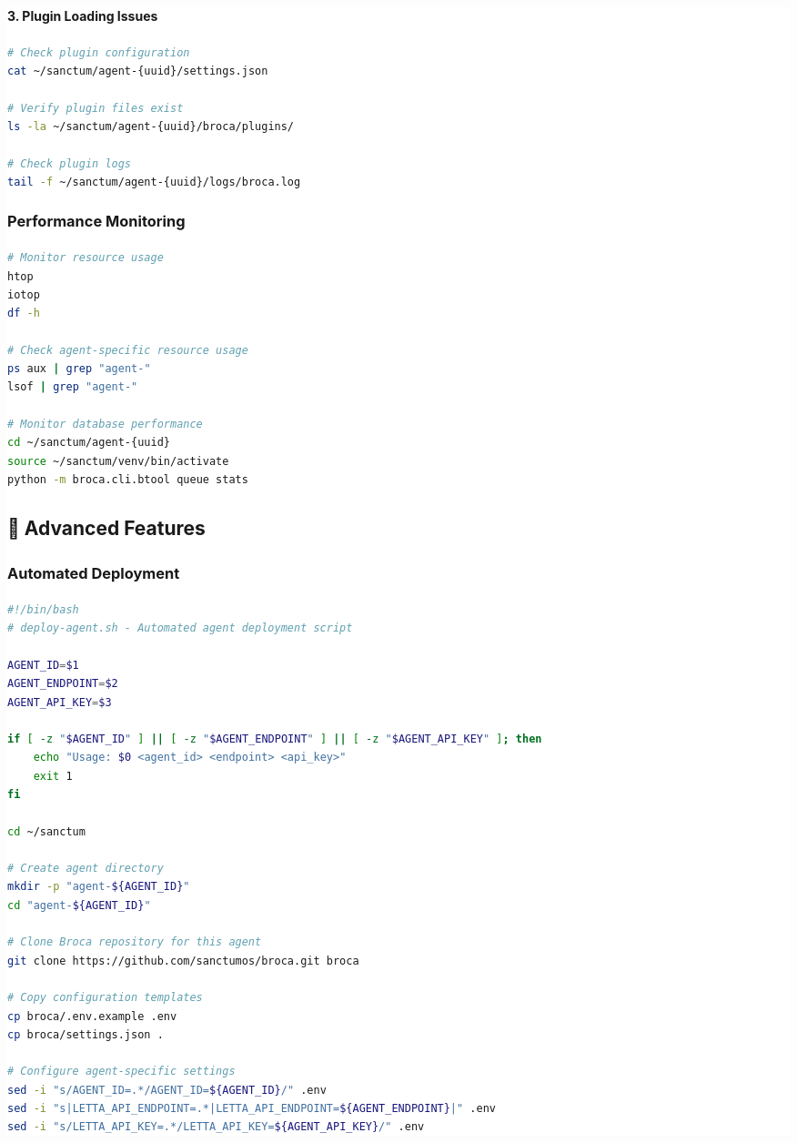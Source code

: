 #### 3. **Plugin Loading Issues**
```bash
# Check plugin configuration
cat ~/sanctum/agent-{uuid}/settings.json

# Verify plugin files exist
ls -la ~/sanctum/agent-{uuid}/broca/plugins/

# Check plugin logs
tail -f ~/sanctum/agent-{uuid}/logs/broca.log
```

### Performance Monitoring

```bash
# Monitor resource usage
htop
iotop
df -h

# Check agent-specific resource usage
ps aux | grep "agent-"
lsof | grep "agent-"

# Monitor database performance
cd ~/sanctum/agent-{uuid}
source ~/sanctum/venv/bin/activate
python -m broca.cli.btool queue stats
```

## 🚀 Advanced Features

### Automated Deployment

```bash
#!/bin/bash
# deploy-agent.sh - Automated agent deployment script

AGENT_ID=$1
AGENT_ENDPOINT=$2
AGENT_API_KEY=$3

if [ -z "$AGENT_ID" ] || [ -z "$AGENT_ENDPOINT" ] || [ -z "$AGENT_API_KEY" ]; then
    echo "Usage: $0 <agent_id> <endpoint> <api_key>"
    exit 1
fi

cd ~/sanctum

# Create agent directory
mkdir -p "agent-${AGENT_ID}"
cd "agent-${AGENT_ID}"

# Clone Broca repository for this agent
git clone https://github.com/sanctumos/broca.git broca

# Copy configuration templates
cp broca/.env.example .env
cp broca/settings.json .

# Configure agent-specific settings
sed -i "s/AGENT_ID=.*/AGENT_ID=${AGENT_ID}/" .env
sed -i "s|LETTA_API_ENDPOINT=.*|LETTA_API_ENDPOINT=${AGENT_ENDPOINT}|" .env
sed -i "s/LETTA_API_KEY=.*/LETTA_API_KEY=${AGENT_API_KEY}/" .env
```